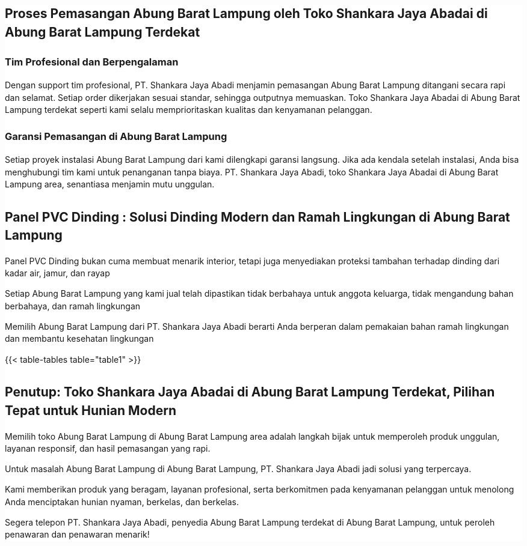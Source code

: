 ## Proses Pemasangan Abung Barat Lampung oleh Toko Shankara Jaya Abadai di Abung Barat Lampung Terdekat

### Tim Profesional dan Berpengalaman

Dengan support tim profesional, PT. Shankara Jaya Abadi menjamin pemasangan Abung Barat Lampung ditangani secara rapi dan selamat. Setiap order dikerjakan sesuai standar, sehingga outputnya memuaskan. Toko Shankara Jaya Abadai di Abung Barat Lampung terdekat seperti kami selalu memprioritaskan kualitas dan kenyamanan pelanggan.

### Garansi Pemasangan di Abung Barat Lampung

Setiap proyek instalasi Abung Barat Lampung dari kami dilengkapi garansi langsung. Jika ada kendala setelah instalasi, Anda bisa menghubungi tim kami untuk penanganan tanpa biaya. PT. Shankara Jaya Abadi, toko Shankara Jaya Abadai di Abung Barat Lampung area, senantiasa menjamin mutu unggulan.

##  Panel PVC Dinding : Solusi Dinding Modern dan Ramah Lingkungan di Abung Barat Lampung

 Panel PVC Dinding  bukan cuma membuat menarik interior, tetapi juga menyediakan proteksi tambahan terhadap dinding dari kadar air, jamur, dan rayap

Setiap Abung Barat Lampung yang kami jual telah dipastikan tidak berbahaya untuk anggota keluarga, tidak mengandung bahan berbahaya, dan ramah lingkungan

Memilih Abung Barat Lampung dari PT. Shankara Jaya Abadi berarti Anda berperan dalam pemakaian bahan ramah lingkungan dan membantu kesehatan lingkungan

{{< table-tables table="table1" >}}

## Penutup: Toko Shankara Jaya Abadai di Abung Barat Lampung Terdekat, Pilihan Tepat untuk Hunian Modern

Memilih toko Abung Barat Lampung di Abung Barat Lampung area adalah langkah bijak untuk memperoleh produk unggulan, layanan responsif, dan hasil pemasangan yang rapi.

Untuk masalah Abung Barat Lampung di Abung Barat Lampung, PT. Shankara Jaya Abadi jadi solusi yang terpercaya.

Kami memberikan produk yang beragam, layanan profesional, serta berkomitmen pada kenyamanan pelanggan untuk menolong Anda menciptakan hunian nyaman, berkelas, dan berkelas.

Segera telepon PT. Shankara Jaya Abadi, penyedia Abung Barat Lampung terdekat di Abung Barat Lampung, untuk peroleh penawaran dan penawaran menarik!
